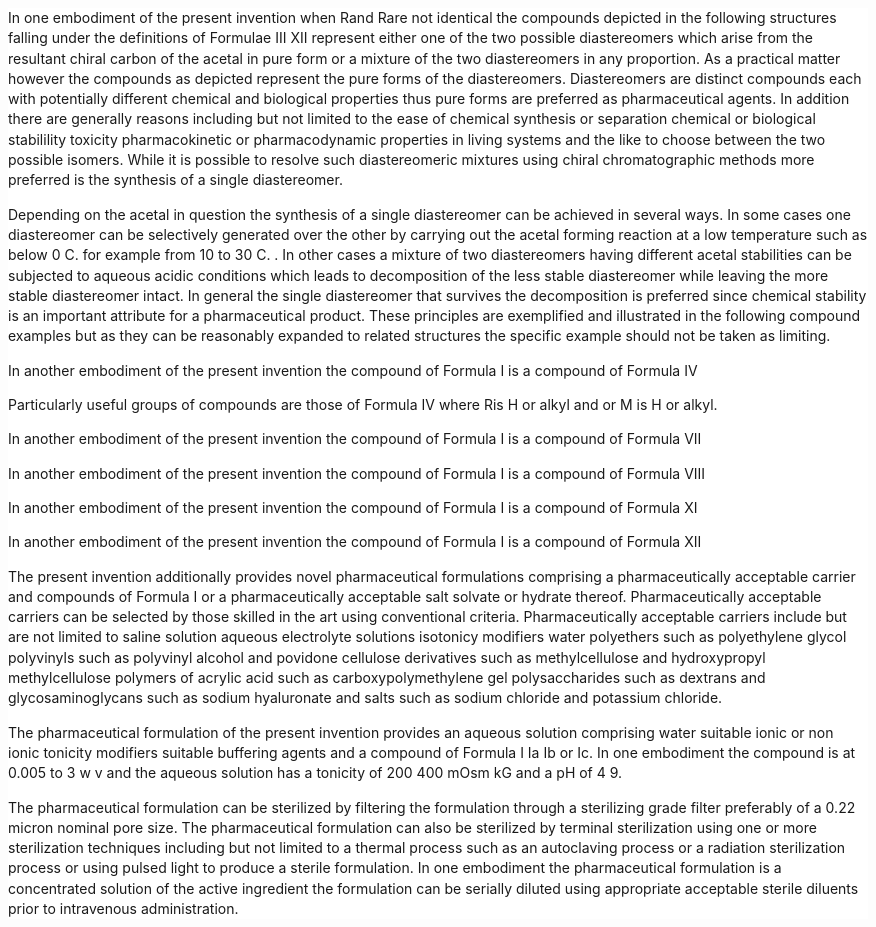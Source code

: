 In one embodiment of the present invention when Rand Rare not identical the compounds depicted in the following structures falling under the definitions of Formulae III XII represent either one of the two possible diastereomers which arise from the resultant chiral carbon of the acetal in pure form or a mixture of the two diastereomers in any proportion. As a practical matter however the compounds as depicted represent the pure forms of the diastereomers. Diastereomers are distinct compounds each with potentially different chemical and biological properties thus pure forms are preferred as pharmaceutical agents. In addition there are generally reasons including but not limited to the ease of chemical synthesis or separation chemical or biological stabilility toxicity pharmacokinetic or pharmacodynamic properties in living systems and the like to choose between the two possible isomers. While it is possible to resolve such diastereomeric mixtures using chiral chromatographic methods more preferred is the synthesis of a single diastereomer.

Depending on the acetal in question the synthesis of a single diastereomer can be achieved in several ways. In some cases one diastereomer can be selectively generated over the other by carrying out the acetal forming reaction at a low temperature such as below 0 C. for example from 10 to 30 C. . In other cases a mixture of two diastereomers having different acetal stabilities can be subjected to aqueous acidic conditions which leads to decomposition of the less stable diastereomer while leaving the more stable diastereomer intact. In general the single diastereomer that survives the decomposition is preferred since chemical stability is an important attribute for a pharmaceutical product. These principles are exemplified and illustrated in the following compound examples but as they can be reasonably expanded to related structures the specific example should not be taken as limiting.

In another embodiment of the present invention the compound of Formula I is a compound of Formula IV 

Particularly useful groups of compounds are those of Formula IV where Ris H or alkyl and or M is H or alkyl.

In another embodiment of the present invention the compound of Formula I is a compound of Formula VII 

In another embodiment of the present invention the compound of Formula I is a compound of Formula VIII 

In another embodiment of the present invention the compound of Formula I is a compound of Formula XI 

In another embodiment of the present invention the compound of Formula I is a compound of Formula XII 

The present invention additionally provides novel pharmaceutical formulations comprising a pharmaceutically acceptable carrier and compounds of Formula I or a pharmaceutically acceptable salt solvate or hydrate thereof. Pharmaceutically acceptable carriers can be selected by those skilled in the art using conventional criteria. Pharmaceutically acceptable carriers include but are not limited to saline solution aqueous electrolyte solutions isotonicy modifiers water polyethers such as polyethylene glycol polyvinyls such as polyvinyl alcohol and povidone cellulose derivatives such as methylcellulose and hydroxypropyl methylcellulose polymers of acrylic acid such as carboxypolymethylene gel polysaccharides such as dextrans and glycosaminoglycans such as sodium hyaluronate and salts such as sodium chloride and potassium chloride.

The pharmaceutical formulation of the present invention provides an aqueous solution comprising water suitable ionic or non ionic tonicity modifiers suitable buffering agents and a compound of Formula I Ia Ib or Ic. In one embodiment the compound is at 0.005 to 3 w v and the aqueous solution has a tonicity of 200 400 mOsm kG and a pH of 4 9.

The pharmaceutical formulation can be sterilized by filtering the formulation through a sterilizing grade filter preferably of a 0.22 micron nominal pore size. The pharmaceutical formulation can also be sterilized by terminal sterilization using one or more sterilization techniques including but not limited to a thermal process such as an autoclaving process or a radiation sterilization process or using pulsed light to produce a sterile formulation. In one embodiment the pharmaceutical formulation is a concentrated solution of the active ingredient the formulation can be serially diluted using appropriate acceptable sterile diluents prior to intravenous administration.
